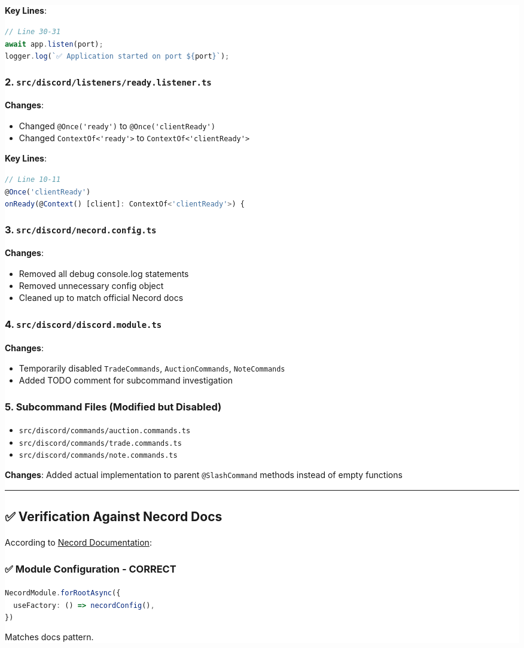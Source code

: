 **Key Lines**:
```typescript
// Line 30-31
await app.listen(port);
logger.log(`✅ Application started on port ${port}`);
```

### 2. `src/discord/listeners/ready.listener.ts`
**Changes**:
- Changed `@Once('ready')` to `@Once('clientReady')`
- Changed `ContextOf<'ready'>` to `ContextOf<'clientReady'>`

**Key Lines**:
```typescript
// Line 10-11
@Once('clientReady')
onReady(@Context() [client]: ContextOf<'clientReady'>) {
```

### 3. `src/discord/necord.config.ts`
**Changes**:
- Removed all debug console.log statements
- Removed unnecessary config object
- Cleaned up to match official Necord docs

### 4. `src/discord/discord.module.ts`
**Changes**:
- Temporarily disabled `TradeCommands`, `AuctionCommands`, `NoteCommands`
- Added TODO comment for subcommand investigation

### 5. Subcommand Files (Modified but Disabled)
- `src/discord/commands/auction.commands.ts`
- `src/discord/commands/trade.commands.ts`
- `src/discord/commands/note.commands.ts`

**Changes**: Added actual implementation to parent `@SlashCommand` methods instead of empty functions

---

## ✅ Verification Against Necord Docs

According to [Necord Documentation](https://necord.org/introduction):

### ✅ Module Configuration - CORRECT
```typescript
NecordModule.forRootAsync({
  useFactory: () => necordConfig(),
})
```
Matches docs pattern.
